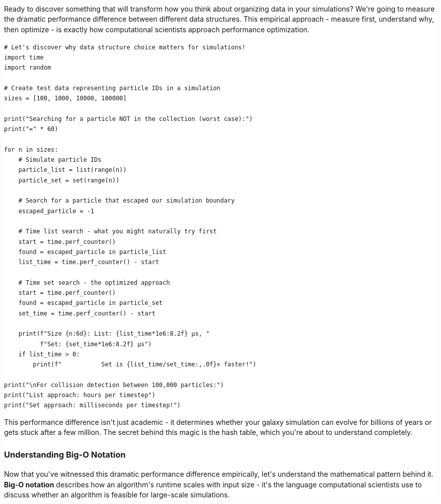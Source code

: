 Ready to discover something that will transform how you think about organizing data in your simulations? We're going to measure the dramatic performance difference between different data structures. This empirical approach - measure first, understand why, then optimize - is exactly how computational scientists approach performance optimization.

```{code-cell} ipython3
# Let's discover why data structure choice matters for simulations!
import time
import random

# Create test data representing particle IDs in a simulation
sizes = [100, 1000, 10000, 100000]

print("Searching for a particle NOT in the collection (worst case):")
print("=" * 60)

for n in sizes:
    # Simulate particle IDs
    particle_list = list(range(n))
    particle_set = set(range(n))
    
    # Search for a particle that escaped our simulation boundary
    escaped_particle = -1
    
    # Time list search - what you might naturally try first
    start = time.perf_counter()
    found = escaped_particle in particle_list
    list_time = time.perf_counter() - start
    
    # Time set search - the optimized approach
    start = time.perf_counter()
    found = escaped_particle in particle_set
    set_time = time.perf_counter() - start
    
    print(f"Size {n:6d}: List: {list_time*1e6:8.2f} μs, "
          f"Set: {set_time*1e6:8.2f} μs")
    if list_time > 0:
        print(f"           Set is {list_time/set_time:,.0f}× faster!")

print("\nFor collision detection between 100,000 particles:")
print("List approach: hours per timestep")
print("Set approach: milliseconds per timestep!")
```

This performance difference isn't just academic - it determines whether your galaxy simulation can evolve for billions of years or gets stuck after a few million. The secret behind this magic is the hash table, which you're about to understand completely.

### Understanding Big-O Notation

Now that you've witnessed this dramatic performance difference empirically, let's understand the mathematical pattern behind it. **Big-O notation** describes how an algorithm's runtime scales with input size - it's the language computational scientists use to discuss whether an algorithm is feasible for large-scale simulations.
